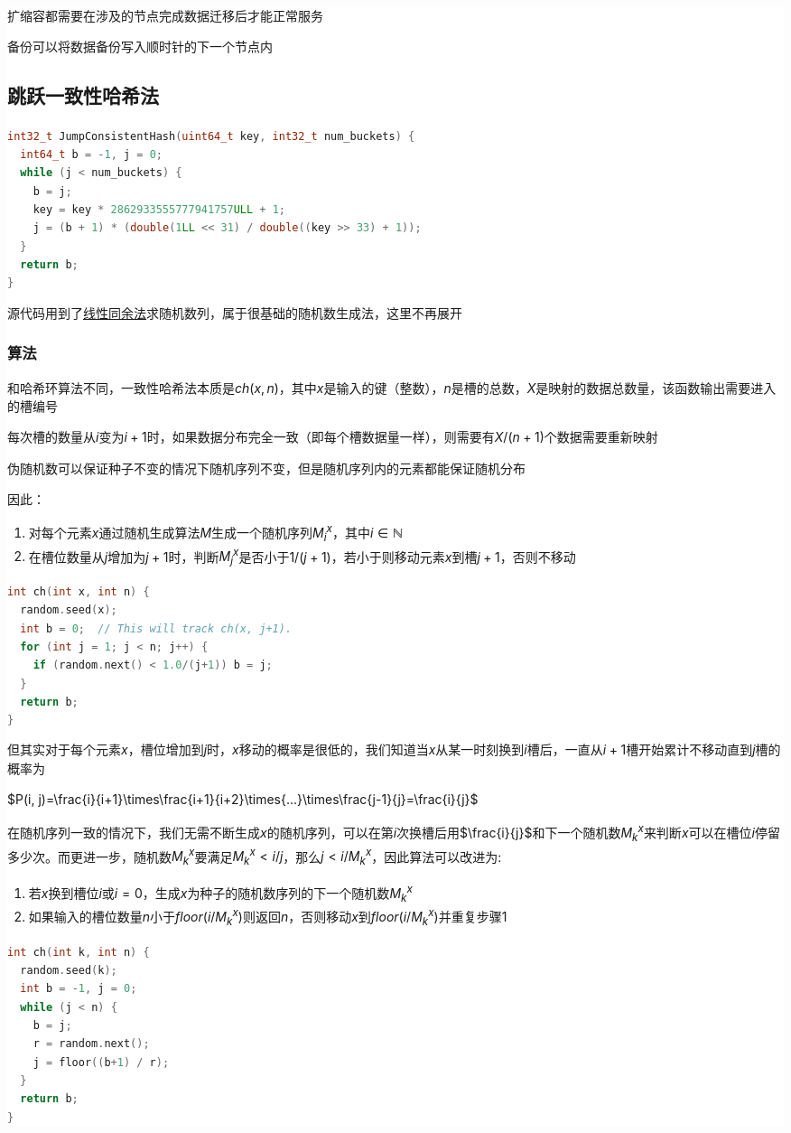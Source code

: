 扩缩容都需要在涉及的节点完成数据迁移后才能正常服务

备份可以将数据备份写入顺时针的下一个节点内

## 跳跃一致性哈希法

```c++
int32_t JumpConsistentHash(uint64_t key, int32_t num_buckets) {
  int64_t b = -1, j = 0;
  while (j < num_buckets) {
    b = j;
    key = key * 2862933555777941757ULL + 1;
    j = (b + 1) * (double(1LL << 31) / double((key >> 33) + 1));
  }
  return b;
}
```

源代码用到了[线性同余法](https://en.wikipedia.org/wiki/Linear_congruential_generator)求随机数列，属于很基础的随机数生成法，这里不再展开

### 算法

和哈希环算法不同，一致性哈希法本质是$ch(x, n)$，其中$x$是输入的键（整数），$n$是槽的总数，$X$是映射的数据总数量，该函数输出需要进入的槽编号

每次槽的数量从$i$变为$i+1$时，如果数据分布完全一致（即每个槽数据量一样），则需要有$X/(n+1)$个数据需要重新映射

伪随机数可以保证种子不变的情况下随机序列不变，但是随机序列内的元素都能保证随机分布

因此：

1. 对每个元素$x$通过随机生成算法$M$生成一个随机序列$M^x_i$，其中$i\in\mathbb{N}$
2. 在槽位数量从$j$增加为$j+1$时，判断$M^x_j$是否小于$1/(j+1)$，若小于则移动元素$x$到槽$j+1$，否则不移动

```c++
int ch(int x, int n) {
  random.seed(x);
  int b = 0;  // This will track ch(x, j+1).
  for (int j = 1; j < n; j++) {
    if (random.next() < 1.0/(j+1)) b = j;
  }
  return b;
}
```

但其实对于每个元素$x$，槽位增加到$j$时，$x$移动的概率是很低的，我们知道当$x$从某一时刻换到$i$槽后，一直从$i+1$槽开始累计不移动直到$j$槽的概率为

$P(i, j)=\frac{i}{i+1}\times\frac{i+1}{i+2}\times{...}\times\frac{j-1}{j}=\frac{i}{j}$

在随机序列一致的情况下，我们无需不断生成$x$的随机序列，可以在第$i$次换槽后用$\frac{i}{j}$和下一个随机数$M^x_k$来判断$x$可以在槽位$i$停留多少次。而更进一步，随机数$M^x_k$要满足$M^x_k<i/j$，那么$j<i/M^x_k$，因此算法可以改进为:

1. 若$x$换到槽位$i$或$i=0$，生成$x$为种子的随机数序列的下一个随机数$M^x_k$
2. 如果输入的槽位数量$n$小于$floor(i/M^x_k)$则返回$n$，否则移动$x$到$floor(i/M^x_k)$并重复步骤1

```c++
int ch(int k, int n) {
  random.seed(k);
  int b = -1, j = 0;
  while (j < n) {
    b = j;
    r = random.next();
    j = floor((b+1) / r);
  }
  return b;
}
```
